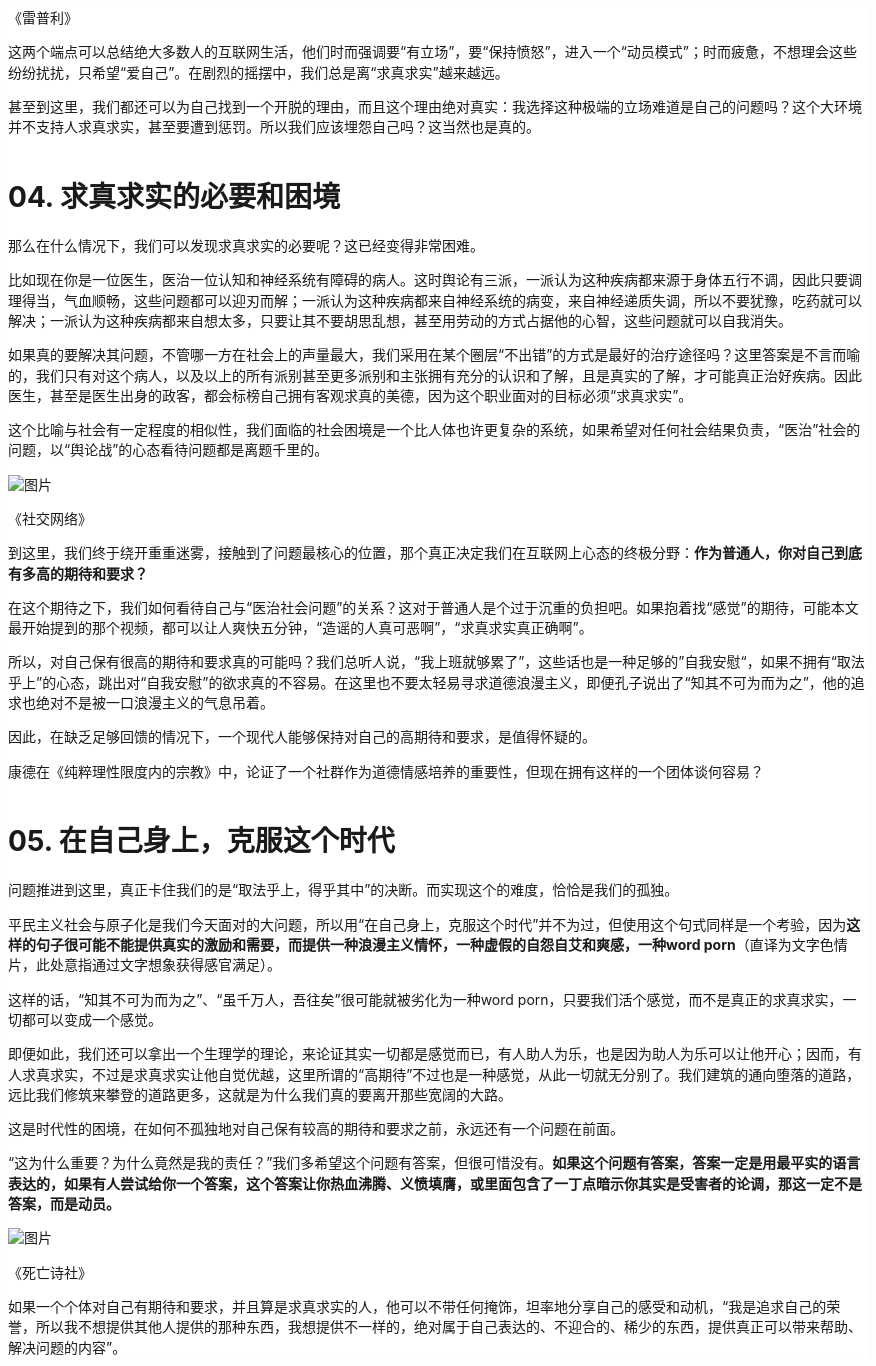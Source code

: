 《雷普利》

这两个端点可以总结绝大多数人的互联网生活，他们时而强调要“有立场”，要“保持愤怒”，进入一个“动员模式”；时而疲惫，不想理会这些纷纷扰扰，只希望“爱自己”。在剧烈的摇摆中，我们总是离“求真求实”越来越远。

甚至到这里，我们都还可以为自己找到一个开脱的理由，而且这个理由绝对真实：我选择这种极端的立场难道是自己的问题吗？这个大环境并不支持人求真求实，甚至要遭到惩罚。所以我们应该埋怨自己吗？这当然也是真的。

# **04.** **求真求实的必要和困境**

那么在什么情况下，我们可以发现求真求实的必要呢？这已经变得非常困难。

比如现在你是一位医生，医治一位认知和神经系统有障碍的病人。这时舆论有三派，一派认为这种疾病都来源于身体五行不调，因此只要调理得当，气血顺畅，这些问题都可以迎刃而解；一派认为这种疾病都来自神经系统的病变，来自神经递质失调，所以不要犹豫，吃药就可以解决；一派认为这种疾病都来自想太多，只要让其不要胡思乱想，甚至用劳动的方式占据他的心智，这些问题就可以自我消失。

如果真的要解决其问题，不管哪一方在社会上的声量最大，我们采用在某个圈层“不出错”的方式是最好的治疗途径吗？这里答案是不言而喻的，我们只有对这个病人，以及以上的所有派别甚至更多派别和主张拥有充分的认识和了解，且是真实的了解，才可能真正治好疾病。因此医生，甚至是医生出身的政客，都会标榜自己拥有客观求真的美德，因为这个职业面对的目标必须“求真求实”。

这个比喻与社会有一定程度的相似性，我们面临的社会困境是一个比人体也许更复杂的系统，如果希望对任何社会结果负责，“医治”社会的问题，以“舆论战”的心态看待问题都是离题千里的。

![图片](https://mmbiz.qpic.cn/mmbiz_png/aP7vrTpXJxSMr5KXw3FQSSH7qhrR1jJx5DP0ibAczD1ib5o9Ab7XGfxj0luHDWUFyXmJfvxlzVo6InHF3zbqOiczQ/640?wx_fmt=png&from=appmsg&tp=webp&wxfrom=5&wx_lazy=1&wx_co=1)

《社交网络》

到这里，我们终于绕开重重迷雾，接触到了问题最核心的位置，那个真正决定我们在互联网上心态的终极分野：**作为普通人，你对自己到底有多高的期待和要求？**

在这个期待之下，我们如何看待自己与“医治社会问题”的关系？这对于普通人是个过于沉重的负担吧。如果抱着找“感觉”的期待，可能本文最开始提到的那个视频，都可以让人爽快五分钟，“造谣的人真可恶啊”，“求真求实真正确啊”。

所以，对自己保有很高的期待和要求真的可能吗？我们总听人说，“我上班就够累了”，这些话也是一种足够的”自我安慰“，如果不拥有“取法乎上”的心态，跳出对“自我安慰”的欲求真的不容易。在这里也不要太轻易寻求道德浪漫主义，即便孔子说出了“知其不可为而为之”，他的追求也绝对不是被一口浪漫主义的气息吊着。

因此，在缺乏足够回馈的情况下，一个现代人能够保持对自己的高期待和要求，是值得怀疑的。

康德在《纯粹理性限度内的宗教》中，论证了一个社群作为道德情感培养的重要性，但现在拥有这样的一个团体谈何容易？

# **05.** **在自己身上，克服这个时代**

问题推进到这里，真正卡住我们的是“取法乎上，得乎其中”的决断。而实现这个的难度，恰恰是我们的孤独。

平民主义社会与原子化是我们今天面对的大问题，所以用“在自己身上，克服这个时代”并不为过，但使用这个句式同样是一个考验，因为**这样的句子很可能不能提供真实的激励和需要，而提供一种浪漫主义情怀，一种虚假的自怨自艾和爽感，一种word porn**（直译为文字色情片，此处意指通过文字想象获得感官满足）。

这样的话，“知其不可为而为之”、“虽千万人，吾往矣”很可能就被劣化为一种word porn，只要我们活个感觉，而不是真正的求真求实，一切都可以变成一个感觉。

即便如此，我们还可以拿出一个生理学的理论，来论证其实一切都是感觉而已，有人助人为乐，也是因为助人为乐可以让他开心；因而，有人求真求实，不过是求真求实让他自觉优越，这里所谓的“高期待”不过也是一种感觉，从此一切就无分别了。我们建筑的通向堕落的道路，远比我们修筑来攀登的道路更多，这就是为什么我们真的要离开那些宽阔的大路。

这是时代性的困境，在如何不孤独地对自己保有较高的期待和要求之前，永远还有一个问题在前面。

“这为什么重要？为什么竟然是我的责任？”我们多希望这个问题有答案，但很可惜没有。**如果这个问题有答案，答案一定是用最平实的语言表达的，如果有人尝试给你一个答案，这个答案让你热血沸腾、义愤填膺，或里面包含了一丁点暗示你其实是受害者的论调，那这一定不是答案，而是动员。**

![图片](https://mmbiz.qpic.cn/mmbiz_jpg/aP7vrTpXJxSMr5KXw3FQSSH7qhrR1jJxJyRE8lVgYkpGTPwDRywbaPibjBlKfLcFbysdrQ1icwCQDKSDgRib2bb9A/640?wx_fmt=jpeg&tp=webp&wxfrom=5&wx_lazy=1&wx_co=1)

《死亡诗社》

如果一个个体对自己有期待和要求，并且算是求真求实的人，他可以不带任何掩饰，坦率地分享自己的感受和动机，“我是追求自己的荣誉，所以我不想提供其他人提供的那种东西，我想提供不一样的，绝对属于自己表达的、不迎合的、稀少的东西，提供真正可以带来帮助、解决问题的内容”。
